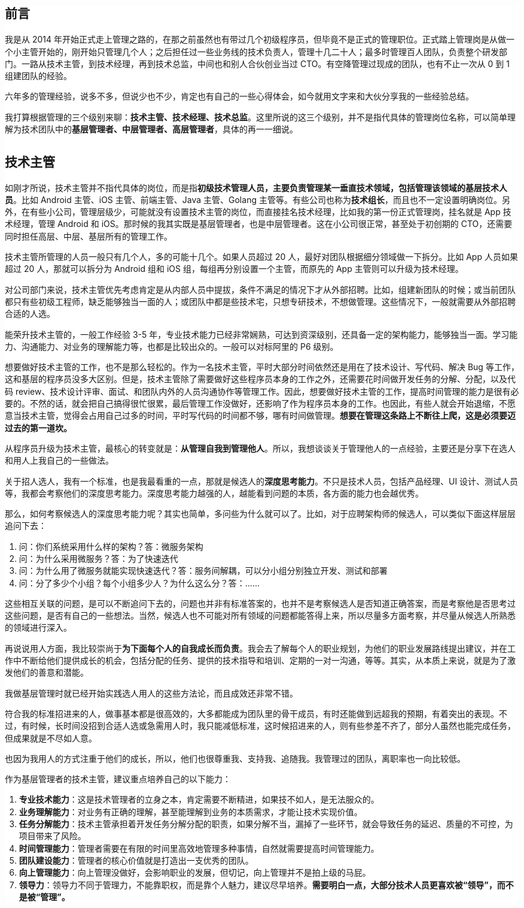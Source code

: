 ## 前言

我是从 2014 年开始正式走上管理之路的，在那之前虽然也有带过几个初级程序员，但毕竟不是正式的管理职位。正式踏上管理岗是从做一个小主管开始的，刚开始只管理几个人；之后担任过一些业务线的技术负责人，管理十几二十人；最多时管理百人团队，负责整个研发部门。一路从技术主管，到技术经理，再到技术总监，中间也和别人合伙创业当过 CTO。有空降管理过现成的团队，也有不止一次从 0 到 1 组建团队的经验。

六年多的管理经验，说多不多，但说少也不少，肯定也有自己的一些心得体会，如今就用文字来和大伙分享我的一些经验总结。

我打算根据管理的三个级别来聊：**技术主管、技术经理、技术总监**。这里所说的这三个级别，并不是指代具体的管理岗位名称，可以简单理解为技术团队中的**基层管理者、中层管理者、高层管理者**，具体的再一一细说。

## 技术主管

如刚才所说，技术主管并不指代具体的岗位，而是指**初级技术管理人员，主要负责管理某一垂直技术领域，包括管理该领域的基层技术人员**。比如 Android 主管、iOS 主管、前端主管、Java 主管、Golang 主管等。有些公司也称为**技术组长**，而且也不一定设置明确岗位。另外，在有些小公司，管理层级少，可能就没有设置技术主管的岗位，而直接挂名技术经理，比如我的第一份正式管理岗，挂名就是 App 技术经理，管理 Android 和 iOS。那时候的我其实既是基层管理者，也是中层管理者。这在小公司很正常，甚至处于初创期的 CTO，还需要同时担任高层、中层、基层所有的管理工作。

技术主管所管理的人员一般只有几个人，多的可能十几个。如果人员超过 20 人，最好对团队根据细分领域做一下拆分。比如 App 人员如果超过 20 人，那就可以拆分为 Android 组和 iOS 组，每组再分别设置一个主管，而原先的 App 主管则可以升级为技术经理。

对公司部门来说，技术主管优先考虑肯定是从内部人员中提拔，条件不满足的情况下才从外部招聘。比如，组建新团队的时候；或当前团队都只有些初级工程师，缺乏能够独当一面的人；或团队中都是些技术宅，只想专研技术，不想做管理。这些情况下，一般就需要从外部招聘合适的人选。

能荣升技术主管的，一般工作经验 3-5 年，专业技术能力已经非常娴熟，可达到资深级别，还具备一定的架构能力，能够独当一面。学习能力、沟通能力、对业务的理解能力等，也都是比较出众的。一般可以对标阿里的 P6 级别。

想要做好技术主管的工作，也不是那么轻松的。作为一名技术主管，平时大部分时间依然还是用在了技术设计、写代码、解决 Bug 等工作，这和基层的程序员没多大区别。但是，技术主管除了需要做好这些程序员本身的工作之外，还需要花时间做开发任务的分解、分配，以及代码 review、技术设计评审、面试、和团队内外的人员沟通协作等管理工作。因此，想要做好技术主管的工作，提高时间管理的能力是很有必要的。不然的话，就会把自己搞得很忙很累，最后管理工作没做好，还影响了作为程序员本身的工作。也因此，有些人就会开始退缩，不愿意当技术主管，觉得会占用自己过多的时间，平时写代码的时间都不够，哪有时间做管理。**想要在管理这条路上不断往上爬，这是必须要迈过去的第一道坎。**

从程序员升级为技术主管，最核心的转变就是：**从管理自我到管理他人**。所以，我想谈谈关于管理他人的一点经验，主要还是分享下在选人和用人上我自己的一些做法。

关于招人选人，我有一个标准，也是我最看重的一点，那就是候选人的**深度思考能力**。不只是技术人员，包括产品经理、UI 设计、测试人员等，我都会考察他们的深度思考能力。深度思考能力越强的人，越能看到问题的本质，各方面的能力也会越优秀。

那么，如何考察候选人的深度思考能力呢？其实也简单，多问些为什么就可以了。比如，对于应聘架构师的候选人，可以类似下面这样层层追问下去：

1. 问：你们系统采用什么样的架构？答：微服务架构
2. 问：为什么采用微服务？答：为了快速迭代
3. 问：为什么用了微服务就能实现快速迭代？答：服务间解耦，可以分小组分别独立开发、测试和部署
4. 问：分了多少个小组？每个小组多少人？为什么这么分？答：……

这些相互关联的问题，是可以不断追问下去的，问题也并非有标准答案的，也并不是考察候选人是否知道正确答案，而是考察他是否思考过这些问题，是否有自己的一些想法。当然，候选人也不可能对所有领域的问题都能答得上来，所以尽量多方面考察，并尽量从候选人所熟悉的领域进行深入。

再说说用人方面，我比较崇尚于**为下面每个人的自我成长而负责**。我会去了解每个人的职业规划，为他们的职业发展路线提出建议，并在工作中不断给他们提供成长的机会，包括分配的任务、提供的技术指导和培训、定期的一对一沟通，等等。其实，从本质上来说，就是为了激发他们的善意和潜能。

我做基层管理时就已经开始实践选人用人的这些方法论，而且成效还非常不错。

符合我的标准招进来的人，做事基本都是很高效的，大多都能成为团队里的骨干成员，有时还能做到远超我的预期，有着突出的表现。不过，有时候，长时间没招到合适人选或急需用人时，我只能减低标准，这时候招进来的人，则有些参差不齐了，部分人虽然也能完成任务，但成果就是不尽如人意。

也因为我用人的方式注重于他们的成长，所以，他们也很尊重我、支持我、追随我。我管理过的团队，离职率也一向比较低。

作为基层管理者的技术主管，建议重点培养自己的以下能力：

1. **专业技术能力**：这是技术管理者的立身之本，肯定需要不断精进，如果技不如人，是无法服众的。
2. **业务理解能力**：对业务有正确的理解，甚至能理解到业务的本质需求，才能让技术实现价值。
3. **任务分解能力**：技术主管承担着开发任务分解分配的职责，如果分解不当，漏掉了一些环节，就会导致任务的延迟、质量的不可控，为项目带来了风险。
4. **时间管理能力**：管理者需要在有限的时间里高效地管理多种事情，自然就需要提高时间管理能力。
5. **团队建设能力**：管理者的核心价值就是打造出一支优秀的团队。
6. **向上管理能力**：向上管理没做好，会影响职业的发展，但切记，向上管理并不是拍上级的马屁。
7. **领导力**：领导力不同于管理力，不能靠职权，而是靠个人魅力，建议尽早培养。**需要明白一点，大部分技术人员更喜欢被“领导”，而不是被“管理”。**
